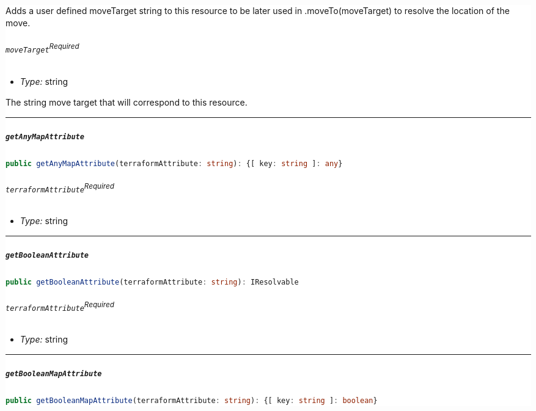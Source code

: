 Adds a user defined moveTarget string to this resource to be later used in .moveTo(moveTarget) to resolve the location of the move.

###### `moveTarget`<sup>Required</sup> <a name="moveTarget" id="@cdktf/provider-azurerm.siteRecoveryReplicationRecoveryPlan.SiteRecoveryReplicationRecoveryPlan.addMoveTarget.parameter.moveTarget"></a>

- *Type:* string

The string move target that will correspond to this resource.

---

##### `getAnyMapAttribute` <a name="getAnyMapAttribute" id="@cdktf/provider-azurerm.siteRecoveryReplicationRecoveryPlan.SiteRecoveryReplicationRecoveryPlan.getAnyMapAttribute"></a>

```typescript
public getAnyMapAttribute(terraformAttribute: string): {[ key: string ]: any}
```

###### `terraformAttribute`<sup>Required</sup> <a name="terraformAttribute" id="@cdktf/provider-azurerm.siteRecoveryReplicationRecoveryPlan.SiteRecoveryReplicationRecoveryPlan.getAnyMapAttribute.parameter.terraformAttribute"></a>

- *Type:* string

---

##### `getBooleanAttribute` <a name="getBooleanAttribute" id="@cdktf/provider-azurerm.siteRecoveryReplicationRecoveryPlan.SiteRecoveryReplicationRecoveryPlan.getBooleanAttribute"></a>

```typescript
public getBooleanAttribute(terraformAttribute: string): IResolvable
```

###### `terraformAttribute`<sup>Required</sup> <a name="terraformAttribute" id="@cdktf/provider-azurerm.siteRecoveryReplicationRecoveryPlan.SiteRecoveryReplicationRecoveryPlan.getBooleanAttribute.parameter.terraformAttribute"></a>

- *Type:* string

---

##### `getBooleanMapAttribute` <a name="getBooleanMapAttribute" id="@cdktf/provider-azurerm.siteRecoveryReplicationRecoveryPlan.SiteRecoveryReplicationRecoveryPlan.getBooleanMapAttribute"></a>

```typescript
public getBooleanMapAttribute(terraformAttribute: string): {[ key: string ]: boolean}
```
